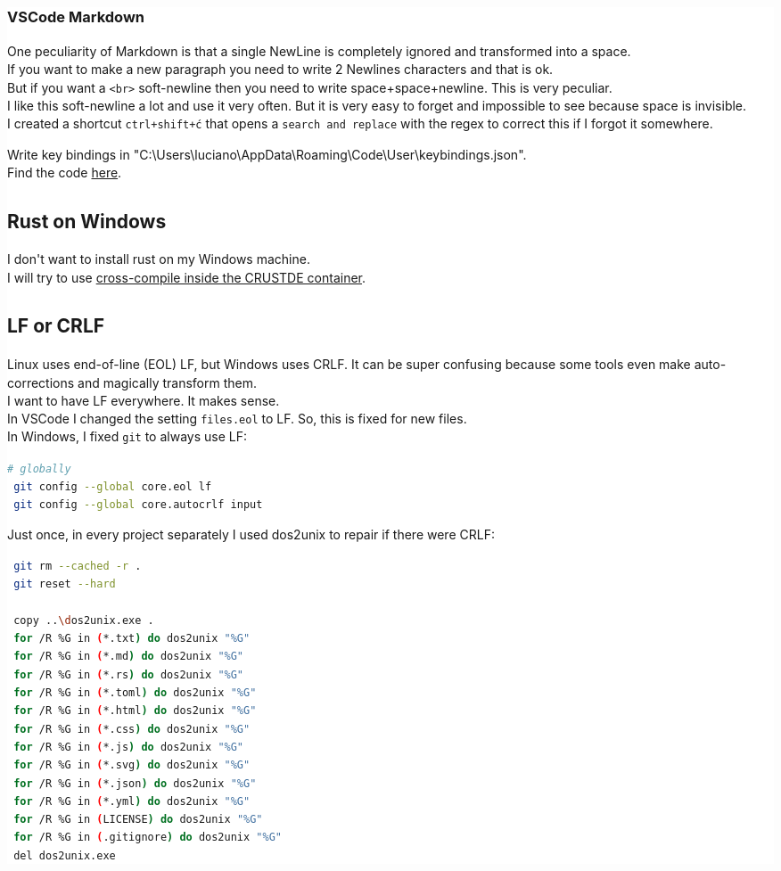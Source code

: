 ### VSCode Markdown

One peculiarity of Markdown is that a single NewLine is completely ignored and transformed into a space.  
If you want to make a new paragraph you need to write 2 Newlines characters and that is ok.  
But if you want a `<br>` soft-newline then you need to write space+space+newline. This is very peculiar.  
I like this soft-newline a lot and use it very often. But it is very easy to forget and impossible to see because space is invisible.  
I created a shortcut `ctrl+shift+ć` that opens a `search and replace` with the regex to correct this if I forgot it somewhere.  

Write key bindings in "C:\Users\luciano\AppData\Roaming\Code\User\keybindings.json".  
Find the code [here](configuration_files/win_files/c/Users/luciano/AppData/Roaming/Code/User/keybindings.json).

## Rust on Windows

I don't want to install rust on my Windows machine.  
I will try to use [cross-compile inside the CRUSTDE container](https://github.com/CRUSTDE-Containerized-Rust-DevEnv/cross_compile_crustde_container).  

## LF or CRLF

Linux uses end-of-line (EOL) LF, but Windows uses CRLF. It can be super confusing because some tools even make auto-corrections and magically transform them.  
I want to have LF everywhere. It makes sense.  
In VSCode I changed the setting `files.eol` to LF. So, this is fixed for new files.  
In Windows, I fixed `git` to always use LF:

```bash
# globally
 git config --global core.eol lf
 git config --global core.autocrlf input
 ```

Just once, in every project separately I used dos2unix to repair if there were CRLF:

```bash
 git rm --cached -r . 
 git reset --hard
 
 copy ..\dos2unix.exe .  
 for /R %G in (*.txt) do dos2unix "%G"
 for /R %G in (*.md) do dos2unix "%G"
 for /R %G in (*.rs) do dos2unix "%G"
 for /R %G in (*.toml) do dos2unix "%G"
 for /R %G in (*.html) do dos2unix "%G"
 for /R %G in (*.css) do dos2unix "%G"
 for /R %G in (*.js) do dos2unix "%G"
 for /R %G in (*.svg) do dos2unix "%G"
 for /R %G in (*.json) do dos2unix "%G"
 for /R %G in (*.yml) do dos2unix "%G"
 for /R %G in (LICENSE) do dos2unix "%G"
 for /R %G in (.gitignore) do dos2unix "%G"
 del dos2unix.exe
 ```
